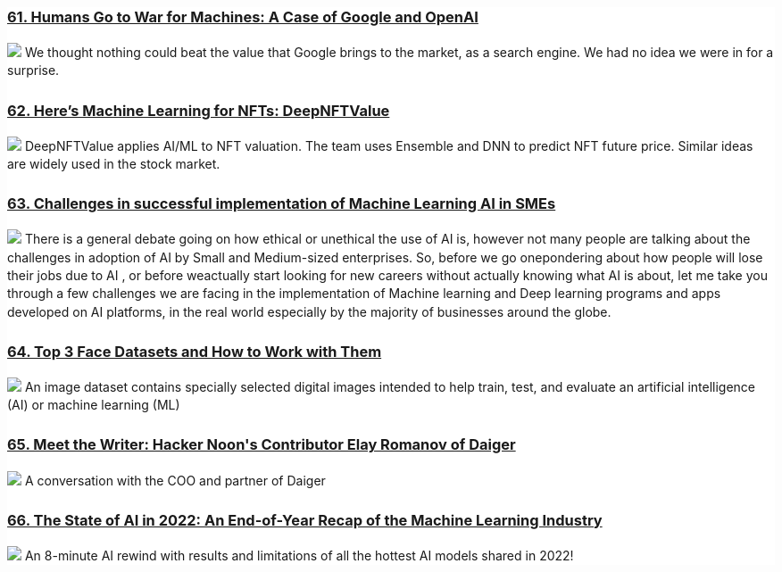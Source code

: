 ### [61. Humans Go to War for Machines: A Case of Google and OpenAI](https://hackernoon.com/humans-go-to-war-for-machines-a-case-of-google-and-openai)
![](https://cdn.hackernoon.com/images/gJIQIg1YPxb5RjSISA8RrkbCDv83-kd93q29.jpeg)
We thought nothing could beat the value that Google brings to the market, as a search engine. We had no idea we were in for a surprise. 

### [62. Here’s Machine Learning for NFTs: DeepNFTValue](https://hackernoon.com/heres-machine-learning-for-nfts-deepnftvalue)
![](https://cdn.hackernoon.com/images/MUo6MihNAVUIcUvRBbcToKZ7MKh1-x793pbw.jpeg)
DeepNFTValue applies AI/ML to NFT valuation. The team uses Ensemble and DNN to predict NFT future price. Similar ideas are widely used in the stock market.

### [63. Challenges in successful implementation of Machine Learning AI in SMEs](https://hackernoon.com/challenges-in-successful-implementation-on-machine-learning-ai-in-smes-u336z3rf2)
![](https://cdn.hackernoon.com/drafts/sc3gu3rtm.png)
There is a general debate going on how ethical or unethical the use of AI is, however not many people are talking about the challenges in adoption of AI by Small and Medium-sized enterprises. So, before we go onepondering about how people will lose their jobs due to AI , or before weactually start looking for new careers without actually knowing what  AI is about, let me take you through a few challenges we are facing in the implementation of Machine learning and Deep learning programs and apps developed on AI platforms, in the real world especially by the majority of businesses around the globe.

### [64. Top 3 Face Datasets and How to Work with Them](https://hackernoon.com/top-3-face-datasets-and-how-to-work-with-them)
![](https://cdn.hackernoon.com/images/zhC7DRT3cLRRJGLFZtkQiVKSSSf1-os93p4b.jpeg)
An image dataset contains specially selected digital images intended to help train, test, and evaluate an artificial intelligence (AI) or machine learning (ML) 

### [65. Meet the Writer: Hacker Noon's Contributor Elay Romanov of Daiger ](https://hackernoon.com/meet-the-writer-hacker-noons-contributor-elay-romanov-of-daiger)
![](https://cdn.hackernoon.com/images/WyQd3nAxXKOtiqu2H1Ygv16EdOt1-od047m1.png)
A conversation with the COO and partner of Daiger

### [66. The State of AI in 2022: An End-of-Year Recap of the Machine Learning Industry](https://hackernoon.com/the-state-of-ai-in-2022-an-end-of-year-recap-of-the-machine-learning-industry)
![](https://cdn.hackernoon.com/images/557oYHzCMLNnS8E8PEna6I86yN53-wva3kzp.jpeg)
An 8-minute AI rewind with results and limitations of all the hottest AI models shared in 2022!
